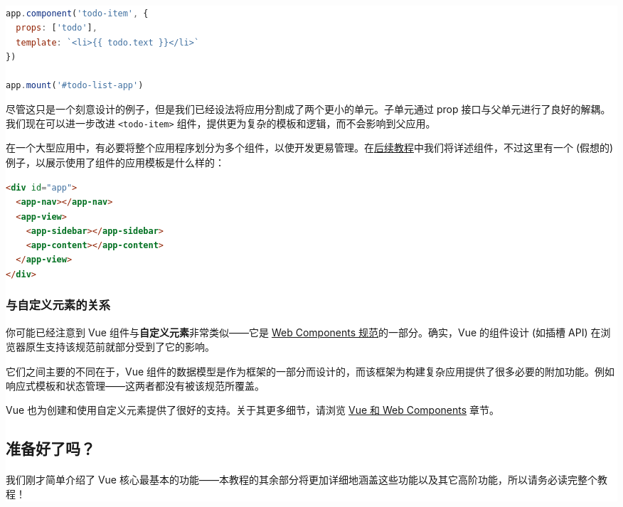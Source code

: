 ```js
app.component('todo-item', {
  props: ['todo'],
  template: `<li>{{ todo.text }}</li>`
})

app.mount('#todo-list-app')
```

<common-codepen-snippet title="Intro-Components-1" slug="VwLxeEz" />

尽管这只是一个刻意设计的例子，但是我们已经设法将应用分割成了两个更小的单元。子单元通过 prop 接口与父单元进行了良好的解耦。我们现在可以进一步改进 `<todo-item>` 组件，提供更为复杂的模板和逻辑，而不会影响到父应用。

在一个大型应用中，有必要将整个应用程序划分为多个组件，以使开发更易管理。在[后续教程](component-basics.html)中我们将详述组件，不过这里有一个 (假想的) 例子，以展示使用了组件的应用模板是什么样的：

```html
<div id="app">
  <app-nav></app-nav>
  <app-view>
    <app-sidebar></app-sidebar>
    <app-content></app-content>
  </app-view>
</div>
```

### 与自定义元素的关系

你可能已经注意到 Vue 组件与**自定义元素**非常类似——它是 [Web Components 规范](https://www.w3.org/wiki/WebComponents/)的一部分。确实，Vue 的组件设计 (如插槽 API) 在浏览器原生支持该规范前就部分受到了它的影响。

它们之间主要的不同在于，Vue 组件的数据模型是作为框架的一部分而设计的，而该框架为构建复杂应用提供了很多必要的附加功能。例如响应式模板和状态管理——这两者都没有被该规范所覆盖。

Vue 也为创建和使用自定义元素提供了很好的支持。关于其更多细节，请浏览 [Vue 和 Web Components](/guide/web-components.html) 章节。

## 准备好了吗？

我们刚才简单介绍了 Vue 核心最基本的功能——本教程的其余部分将更加详细地涵盖这些功能以及其它高阶功能，所以请务必读完整个教程！
